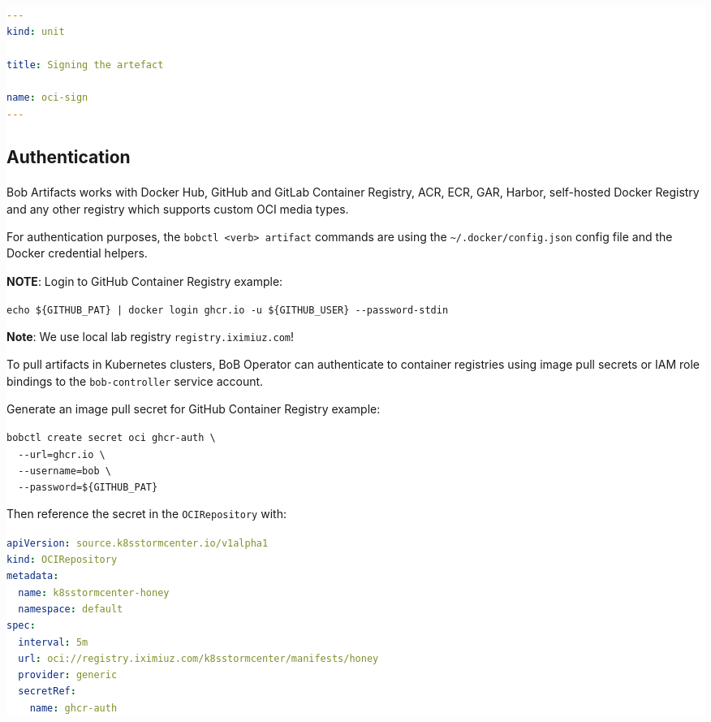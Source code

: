 ```yaml
---
kind: unit

title: Signing the artefact

name: oci-sign
---
```


## Authentication

Bob Artifacts works with Docker Hub, GitHub and GitLab Container Registry,
ACR, ECR, GAR, Harbor, self-hosted Docker Registry and
any other registry which supports custom OCI media types.

For authentication purposes, the `bobctl <verb> artifact` commands are using the `~/.docker/config.json`
config file and the Docker credential helpers.

__NOTE__: Login to GitHub Container Registry example:

```shell
echo ${GITHUB_PAT} | docker login ghcr.io -u ${GITHUB_USER} --password-stdin
```

__Note__: We use local lab registry `registry.iximiuz.com`!

To pull artifacts in Kubernetes clusters, BoB Operator can authenticate to container registries
using image pull secrets or IAM role bindings to the `bob-controller` service account.

Generate an image pull secret for GitHub Container Registry example:

```shell
bobctl create secret oci ghcr-auth \
  --url=ghcr.io \
  --username=bob \
  --password=${GITHUB_PAT}
```

Then reference the secret in the `OCIRepository` with:

```yaml
apiVersion: source.k8sstormcenter.io/v1alpha1
kind: OCIRepository
metadata:
  name: k8sstormcenter-honey
  namespace: default
spec:
  interval: 5m
  url: oci://registry.iximiuz.com/k8sstormcenter/manifests/honey
  provider: generic
  secretRef:
    name: ghcr-auth
```
